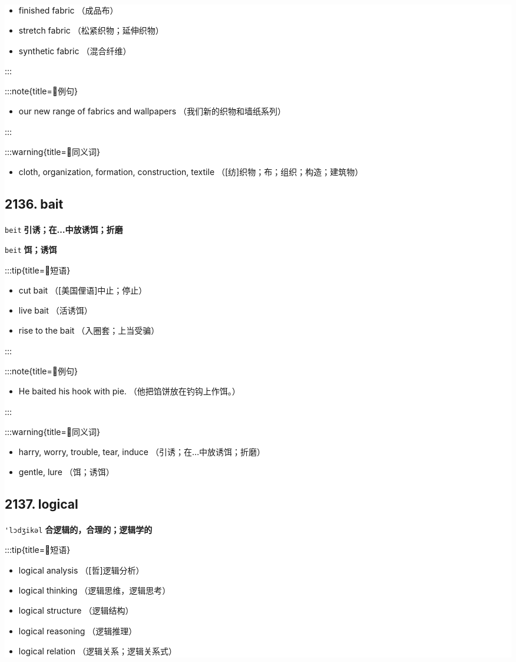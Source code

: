 - finished fabric （成品布）

- stretch fabric （松紧织物；延伸织物）

- synthetic fabric （混合纤维）

:::

:::note{title=🎤例句}

- our new range of fabrics and wallpapers （我们新的织物和墙纸系列）

:::

:::warning{title=🤔同义词}

- cloth, organization, formation, construction, textile （[纺]织物；布；组织；构造；建筑物）


## 2136. bait

`beit`  **引诱；在…中放诱饵；折磨**

`beit`  **饵；诱饵**

:::tip{title=🤩短语}

- cut bait （[美国俚语]中止；停止）

- live bait （活诱饵）

- rise to the bait （入圈套；上当受骗）

:::

:::note{title=🎤例句}

- He baited his hook with pie. （他把馅饼放在钓钩上作饵。）

:::

:::warning{title=🤔同义词}

- harry, worry, trouble, tear, induce （引诱；在…中放诱饵；折磨）

- gentle, lure （饵；诱饵）


## 2137. logical

`'lɔdʒikəl`  **合逻辑的，合理的；逻辑学的**

:::tip{title=🤩短语}

- logical analysis （[哲]逻辑分析）

- logical thinking （逻辑思维，逻辑思考）

- logical structure （逻辑结构）

- logical reasoning （逻辑推理）

- logical relation （逻辑关系；逻辑关系式）
